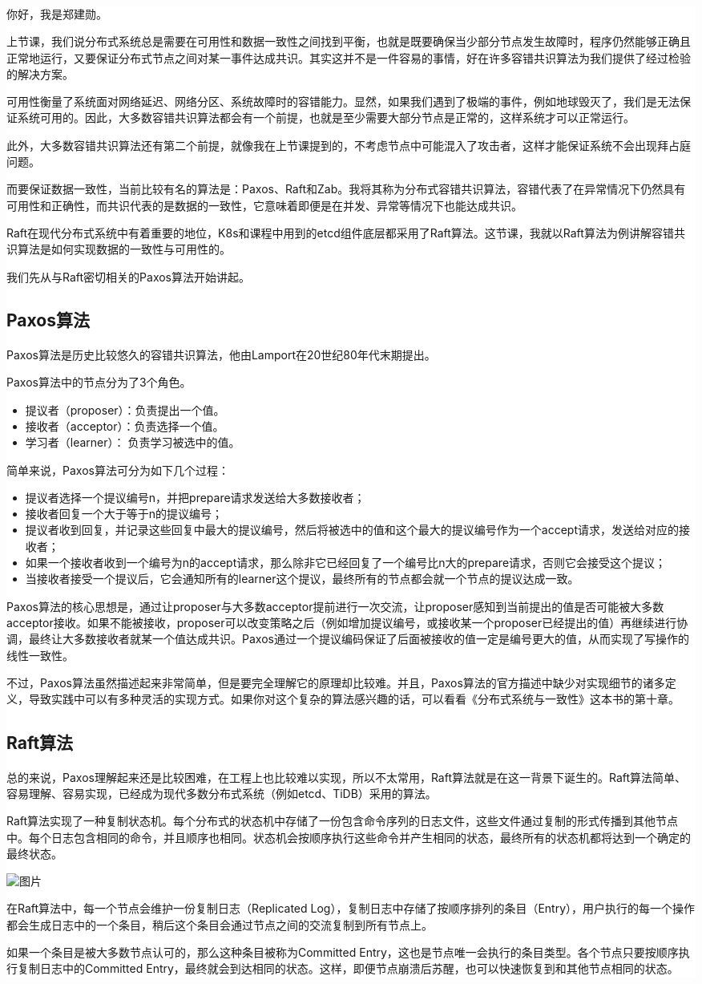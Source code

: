 你好，我是郑建勋。

上节课，我们说分布式系统总是需要在可用性和数据一致性之间找到平衡，也就是既要确保当少部分节点发生故障时，程序仍然能够正确且正常地运行，又要保证分布式节点之间对某一事件达成共识。其实这并不是一件容易的事情，好在许多容错共识算法为我们提供了经过检验的解决方案。

可用性衡量了系统面对网络延迟、网络分区、系统故障时的容错能力。显然，如果我们遇到了极端的事件，例如地球毁灭了，我们是无法保证系统可用的。因此，大多数容错共识算法都会有一个前提，也就是至少需要大部分节点是正常的，这样系统才可以正常运行。

此外，大多数容错共识算法还有第二个前提，就像我在上节课提到的，不考虑节点中可能混入了攻击者，这样才能保证系统不会出现拜占庭问题。

而要保证数据一致性，当前比较有名的算法是：Paxos、Raft和Zab。我将其称为分布式容错共识算法，容错代表了在异常情况下仍然具有可用性和正确性，而共识代表的是数据的一致性，它意味着即便是在并发、异常等情况下也能达成共识。

Raft在现代分布式系统中有着重要的地位，K8s和课程中用到的etcd组件底层都采用了Raft算法。这节课，我就以Raft算法为例讲解容错共识算法是如何实现数据的一致性与可用性的。

我们先从与Raft密切相关的Paxos算法开始讲起。

## Paxos算法

Paxos算法是历史比较悠久的容错共识算法，他由Lamport在20世纪80年代末期提出。

Paxos算法中的节点分为了3个角色。

- 提议者（proposer）：负责提出一个值。
- 接收者（acceptor）：负责选择一个值。
- 学习者（learner）： 负责学习被选中的值。

简单来说，Paxos算法可分为如下几个过程：

- 提议者选择一个提议编号n，并把prepare请求发送给大多数接收者；
- 接收者回复一个大于等于n的提议编号；
- 提议者收到回复，并记录这些回复中最大的提议编号，然后将被选中的值和这个最大的提议编号作为一个accept请求，发送给对应的接收者；
- 如果一个接收者收到一个编号为n的accept请求，那么除非它已经回复了一个编号比n大的prepare请求，否则它会接受这个提议；
- 当接收者接受一个提议后，它会通知所有的learner这个提议，最终所有的节点都会就一个节点的提议达成一致。

Paxos算法的核心思想是，通过让proposer与大多数acceptor提前进行一次交流，让proposer感知到当前提出的值是否可能被大多数acceptor接收。如果不能被接收，proposer可以改变策略之后（例如增加提议编号，或接收某一个proposer已经提出的值）再继续进行协调，最终让大多数接收者就某一个值达成共识。Paxos通过一个提议编码保证了后面被接收的值一定是编号更大的值，从而实现了写操作的线性一致性。

不过，Paxos算法虽然描述起来非常简单，但是要完全理解它的原理却比较难。并且，Paxos算法的官方描述中缺少对实现细节的诸多定义，导致实践中可以有多种灵活的实现方式。如果你对这个复杂的算法感兴趣的话，可以看看《分布式系统与一致性》这本书的第十章。

## Raft算法

总的来说，Paxos理解起来还是比较困难，在工程上也比较难以实现，所以不太常用，Raft算法就是在这一背景下诞生的。Raft算法简单、容易理解、容易实现，已经成为现代多数分布式系统（例如etcd、TiDB）采用的算法。

Raft算法实现了一种复制状态机。每个分布式的状态机中存储了一份包含命令序列的日志文件，这些文件通过复制的形式传播到其他节点中。每个日志包含相同的命令，并且顺序也相同。状态机会按顺序执行这些命令并产生相同的状态，最终所有的状态机都将达到一个确定的最终状态。

![图片](https://static001.geekbang.org/resource/image/b5/8e/b5bc1de0e467146095c896873949408e.jpg?wh=1920x899)

在Raft算法中，每一个节点会维护一份复制日志（Replicated Log），复制日志中存储了按顺序排列的条目（Entry），用户执行的每一个操作都会生成日志中的一个条目，稍后这个条目会通过节点之间的交流复制到所有节点上。

如果一个条目是被大多数节点认可的，那么这种条目被称为Committed Entry，这也是节点唯一会执行的条目类型。各个节点只要按顺序执行复制日志中的Committed Entry，最终就会到达相同的状态。这样，即便节点崩溃后苏醒，也可以快速恢复到和其他节点相同的状态。
